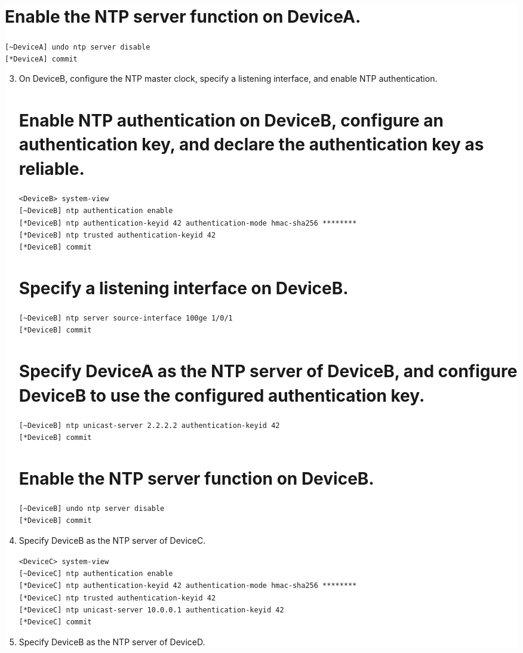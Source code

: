    # Enable the NTP server function on DeviceA.
   
   ```
   [~DeviceA] undo ntp server disable
   [*DeviceA] commit
   ```
3. On DeviceB, configure the NTP master clock, specify a listening interface, and enable NTP authentication.
   
   
   
   # Enable NTP authentication on DeviceB, configure an authentication key, and declare the authentication key as reliable.
   
   ```
   <DeviceB> system-view
   [~DeviceB] ntp authentication enable
   [*DeviceB] ntp authentication-keyid 42 authentication-mode hmac-sha256 ********
   [*DeviceB] ntp trusted authentication-keyid 42
   [*DeviceB] commit
   ```
   
   # Specify a listening interface on DeviceB.
   
   ```
   [~DeviceB] ntp server source-interface 100ge 1/0/1
   [*DeviceB] commit
   ```
   
   # Specify DeviceA as the NTP server of DeviceB, and configure DeviceB to use the configured authentication key.
   
   ```
   [~DeviceB] ntp unicast-server 2.2.2.2 authentication-keyid 42
   [*DeviceB] commit
   ```
   
   # Enable the NTP server function on DeviceB.
   
   ```
   [~DeviceB] undo ntp server disable
   [*DeviceB] commit
   ```
4. Specify DeviceB as the NTP server of DeviceC.
   
   
   ```
   <DeviceC> system-view
   [~DeviceC] ntp authentication enable
   [*DeviceC] ntp authentication-keyid 42 authentication-mode hmac-sha256 ********
   [*DeviceC] ntp trusted authentication-keyid 42
   [*DeviceC] ntp unicast-server 10.0.0.1 authentication-keyid 42
   [*DeviceC] commit
   ```
5. Specify DeviceB as the NTP server of DeviceD.
   